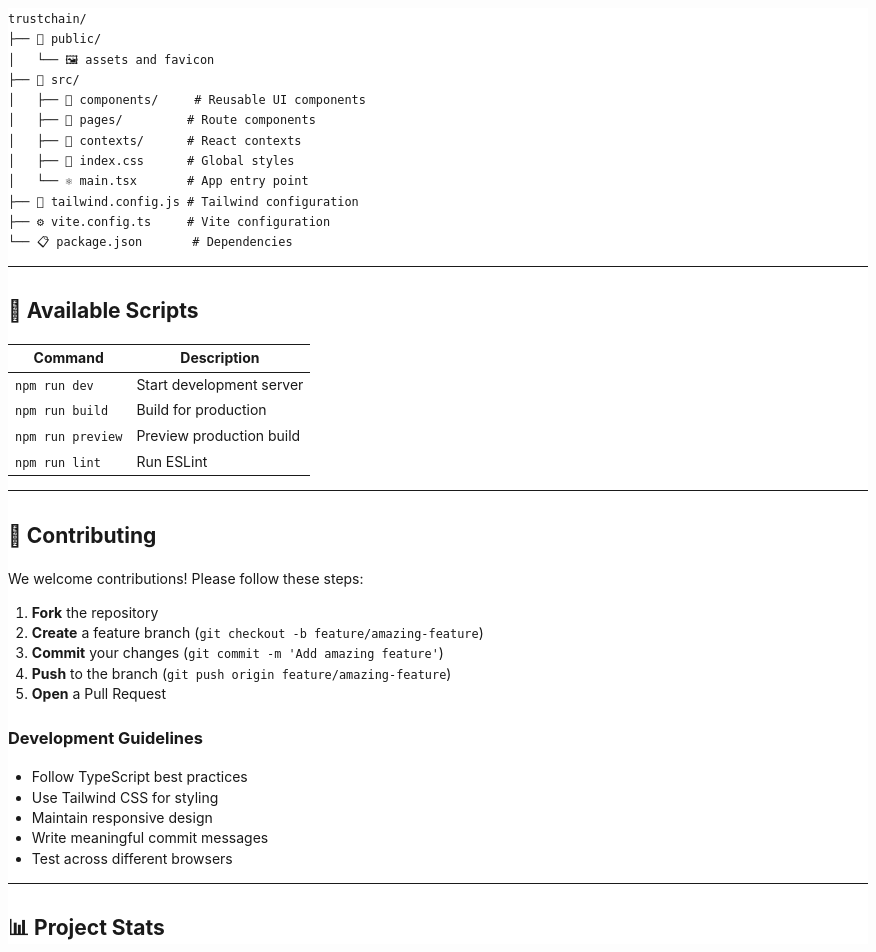 ```
trustchain/
├── 📁 public/
│   └── 🖼️ assets and favicon
├── 📁 src/
│   ├── 📁 components/     # Reusable UI components
│   ├── 📁 pages/         # Route components
│   ├── 📁 contexts/      # React contexts
│   ├── 🎨 index.css      # Global styles
│   └── ⚛️ main.tsx       # App entry point
├── 📄 tailwind.config.js # Tailwind configuration
├── ⚙️ vite.config.ts     # Vite configuration
└── 📋 package.json       # Dependencies
```

---

## 🚦 Available Scripts

| Command | Description |
|---------|-------------|
| `npm run dev` | Start development server |
| `npm run build` | Build for production |
| `npm run preview` | Preview production build |
| `npm run lint` | Run ESLint |

---

## 🤝 Contributing

We welcome contributions! Please follow these steps:

1. **Fork** the repository
2. **Create** a feature branch (`git checkout -b feature/amazing-feature`)
3. **Commit** your changes (`git commit -m 'Add amazing feature'`)
4. **Push** to the branch (`git push origin feature/amazing-feature`)
5. **Open** a Pull Request

### Development Guidelines
- Follow TypeScript best practices
- Use Tailwind CSS for styling
- Maintain responsive design
- Write meaningful commit messages
- Test across different browsers

---

## 📊 Project Stats
